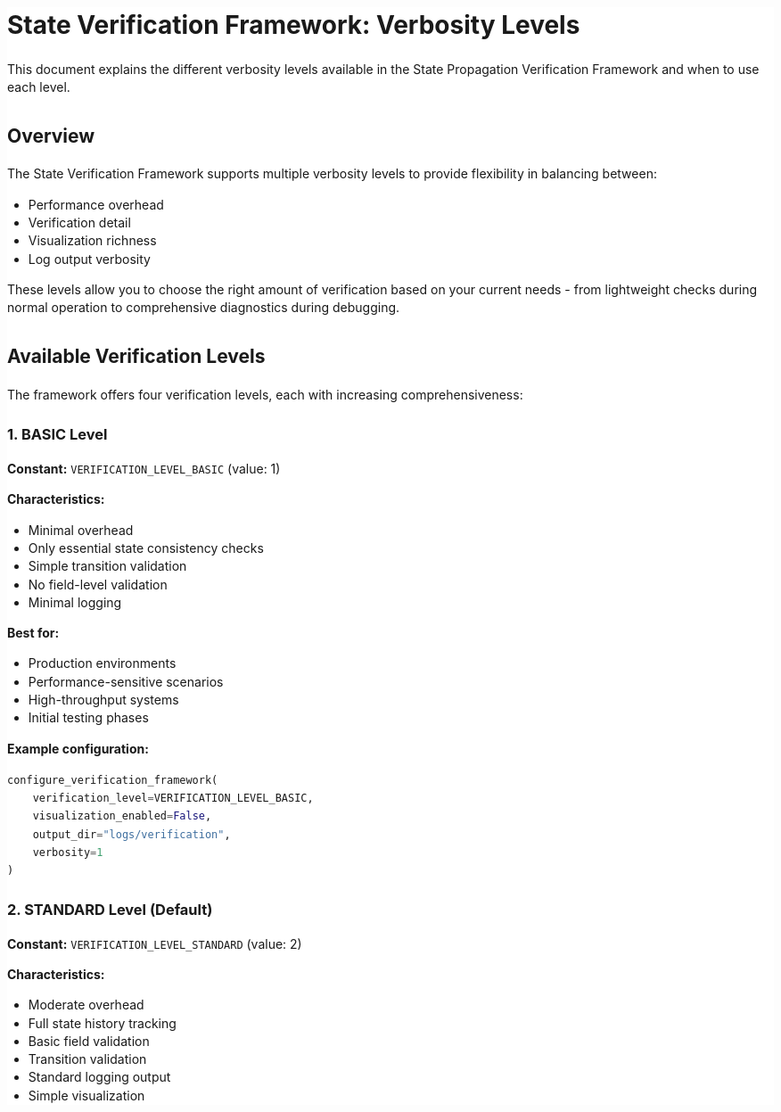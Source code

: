 # State Verification Framework: Verbosity Levels

This document explains the different verbosity levels available in the State Propagation Verification Framework and when to use each level.

## Overview

The State Verification Framework supports multiple verbosity levels to provide flexibility in balancing between:
- Performance overhead
- Verification detail
- Visualization richness
- Log output verbosity

These levels allow you to choose the right amount of verification based on your current needs - from lightweight checks during normal operation to comprehensive diagnostics during debugging.

## Available Verification Levels

The framework offers four verification levels, each with increasing comprehensiveness:

### 1. BASIC Level

**Constant:** `VERIFICATION_LEVEL_BASIC` (value: 1)

**Characteristics:**
- Minimal overhead
- Only essential state consistency checks
- Simple transition validation
- No field-level validation
- Minimal logging

**Best for:**
- Production environments
- Performance-sensitive scenarios
- High-throughput systems
- Initial testing phases

**Example configuration:**
```python
configure_verification_framework(
    verification_level=VERIFICATION_LEVEL_BASIC,
    visualization_enabled=False,
    output_dir="logs/verification",
    verbosity=1
)
```

### 2. STANDARD Level (Default)

**Constant:** `VERIFICATION_LEVEL_STANDARD` (value: 2)

**Characteristics:**
- Moderate overhead
- Full state history tracking
- Basic field validation
- Transition validation
- Standard logging output
- Simple visualization
